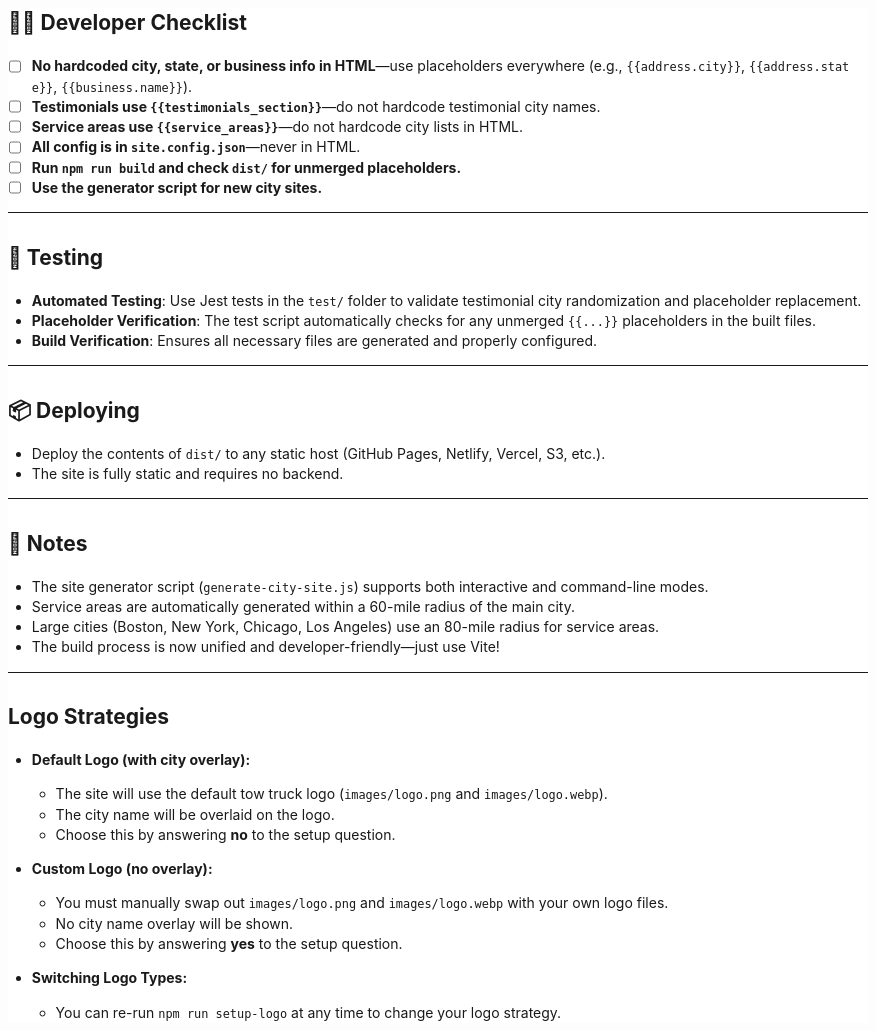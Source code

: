 
## 🧑‍💻 Developer Checklist
- [ ] **No hardcoded city, state, or business info in HTML**—use placeholders everywhere (e.g., `{{address.city}}`, `{{address.state}}`, `{{business.name}}`).
- [ ] **Testimonials use `{{testimonials_section}}`**—do not hardcode testimonial city names.
- [ ] **Service areas use `{{service_areas}}`**—do not hardcode city lists in HTML.
- [ ] **All config is in `site.config.json`**—never in HTML.
- [ ] **Run `npm run build` and check `dist/` for unmerged placeholders.**
- [ ] **Use the generator script for new city sites.**

---

## 🧪 Testing
- **Automated Testing**: Use Jest tests in the `test/` folder to validate testimonial city randomization and placeholder replacement.
- **Placeholder Verification**: The test script automatically checks for any unmerged `{{...}}` placeholders in the built files.
- **Build Verification**: Ensures all necessary files are generated and properly configured.

---

## 📦 Deploying
- Deploy the contents of `dist/` to any static host (GitHub Pages, Netlify, Vercel, S3, etc.).
- The site is fully static and requires no backend.

---

## 📝 Notes
- The site generator script (`generate-city-site.js`) supports both interactive and command-line modes.
- Service areas are automatically generated within a 60-mile radius of the main city.
- Large cities (Boston, New York, Chicago, Los Angeles) use an 80-mile radius for service areas.
- The build process is now unified and developer-friendly—just use Vite!

---

## Logo Strategies

- **Default Logo (with city overlay):**
  - The site will use the default tow truck logo (`images/logo.png` and `images/logo.webp`).
  - The city name will be overlaid on the logo.
  - Choose this by answering **no** to the setup question.

- **Custom Logo (no overlay):**
  - You must manually swap out `images/logo.png` and `images/logo.webp` with your own logo files.
  - No city name overlay will be shown.
  - Choose this by answering **yes** to the setup question.

- **Switching Logo Types:**
  - You can re-run `npm run setup-logo` at any time to change your logo strategy.
